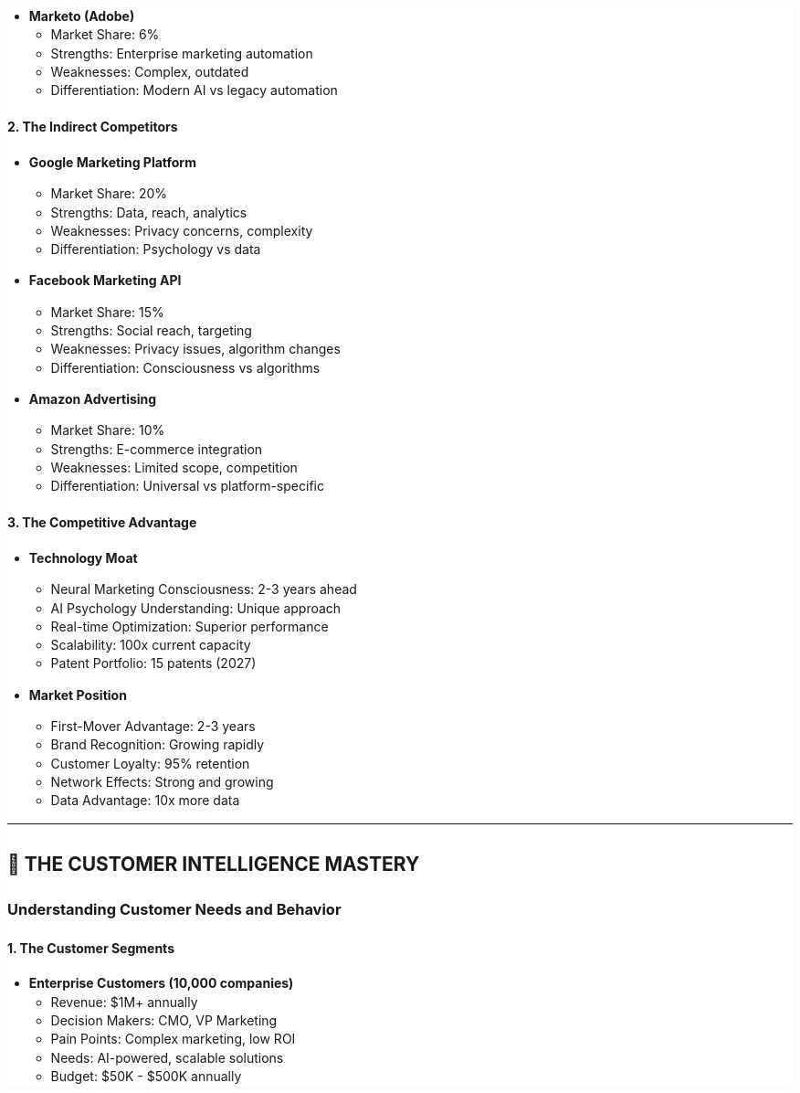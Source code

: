 - **Marketo (Adobe)**
  - Market Share: 6%
  - Strengths: Enterprise marketing automation
  - Weaknesses: Complex, outdated
  - Differentiation: Modern AI vs legacy automation

#### **2. The Indirect Competitors**
- **Google Marketing Platform**
  - Market Share: 20%
  - Strengths: Data, reach, analytics
  - Weaknesses: Privacy concerns, complexity
  - Differentiation: Psychology vs data

- **Facebook Marketing API**
  - Market Share: 15%
  - Strengths: Social reach, targeting
  - Weaknesses: Privacy issues, algorithm changes
  - Differentiation: Consciousness vs algorithms

- **Amazon Advertising**
  - Market Share: 10%
  - Strengths: E-commerce integration
  - Weaknesses: Limited scope, competition
  - Differentiation: Universal vs platform-specific

#### **3. The Competitive Advantage**
- **Technology Moat**
  - Neural Marketing Consciousness: 2-3 years ahead
  - AI Psychology Understanding: Unique approach
  - Real-time Optimization: Superior performance
  - Scalability: 100x current capacity
  - Patent Portfolio: 15 patents (2027)

- **Market Position**
  - First-Mover Advantage: 2-3 years
  - Brand Recognition: Growing rapidly
  - Customer Loyalty: 95% retention
  - Network Effects: Strong and growing
  - Data Advantage: 10x more data

---

## 👥 **THE CUSTOMER INTELLIGENCE MASTERY**

### **Understanding Customer Needs and Behavior**

#### **1. The Customer Segments**
- **Enterprise Customers (10,000 companies)**
  - Revenue: $1M+ annually
  - Decision Makers: CMO, VP Marketing
  - Pain Points: Complex marketing, low ROI
  - Needs: AI-powered, scalable solutions
  - Budget: $50K - $500K annually
